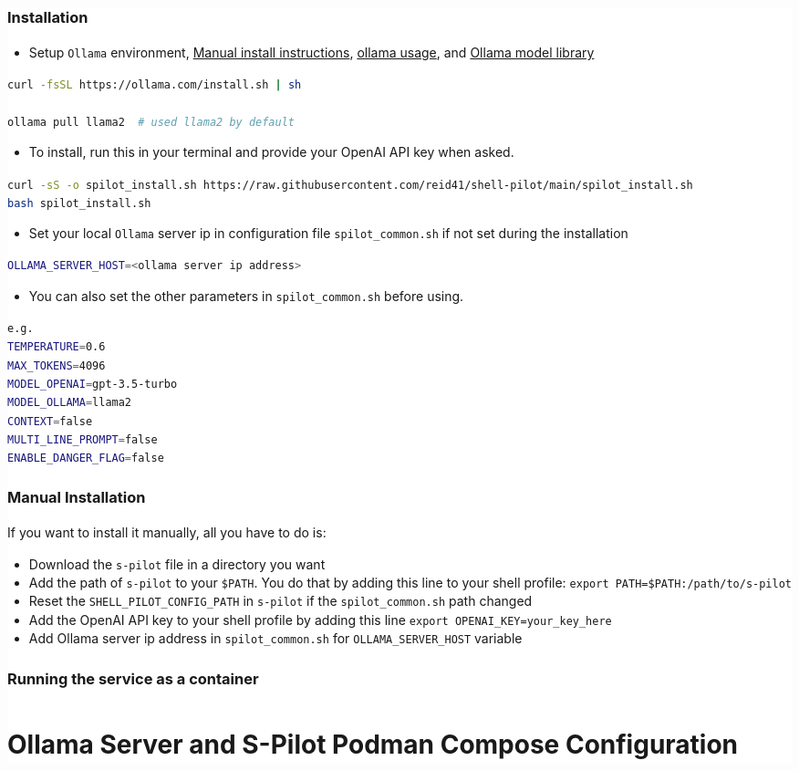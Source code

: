 ### Installation

   - Setup `Ollama` environment, [Manual install instructions](https://github.com/ollama/ollama/blob/main/docs/linux.md), [ollama usage](https://github.com/ollama/ollama), and [Ollama model library](https://ollama.com/library)
   ```sh
   curl -fsSL https://ollama.com/install.sh | sh

   ollama pull llama2  # used llama2 by default
   ```

   - To install, run this in your terminal and provide your OpenAI API key when asked.
   
   ```sh
   curl -sS -o spilot_install.sh https://raw.githubusercontent.com/reid41/shell-pilot/main/spilot_install.sh
   bash spilot_install.sh
   ```

   - Set your local `Ollama` server ip in configuration file `spilot_common.sh` if not set during the installation
   ```sh
   OLLAMA_SERVER_HOST=<ollama server ip address>
   ```

   - You can also set the other parameters in `spilot_common.sh` before using.
   ```sh
   e.g.
   TEMPERATURE=0.6
   MAX_TOKENS=4096
   MODEL_OPENAI=gpt-3.5-turbo
   MODEL_OLLAMA=llama2
   CONTEXT=false
   MULTI_LINE_PROMPT=false
   ENABLE_DANGER_FLAG=false
   ```

### Manual Installation

  If you want to install it manually, all you have to do is:

  - Download the `s-pilot` file in a directory you want
  - Add the path of `s-pilot` to your `$PATH`. You do that by adding this line to your shell profile: `export PATH=$PATH:/path/to/s-pilot`
  - Reset the `SHELL_PILOT_CONFIG_PATH` in `s-pilot` if the `spilot_common.sh` path changed
  - Add the OpenAI API key to your shell profile by adding this line `export OPENAI_KEY=your_key_here`
  - Add Ollama server ip address in `spilot_common.sh` for `OLLAMA_SERVER_HOST` variable

### Running the service as a container


# Ollama Server and S-Pilot Podman Compose Configuration
